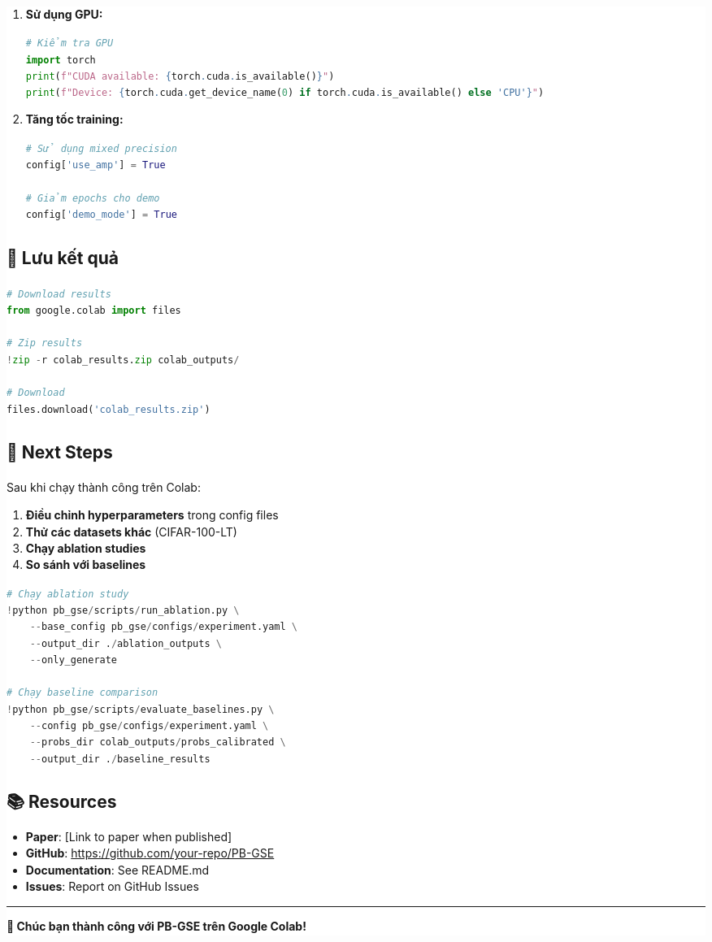 1. **Sử dụng GPU:**

   ```python
   # Kiểm tra GPU
   import torch
   print(f"CUDA available: {torch.cuda.is_available()}")
   print(f"Device: {torch.cuda.get_device_name(0) if torch.cuda.is_available() else 'CPU'}")
   ```

2. **Tăng tốc training:**

   ```python
   # Sử dụng mixed precision
   config['use_amp'] = True

   # Giảm epochs cho demo
   config['demo_mode'] = True
   ```

## 📝 Lưu kết quả

```python
# Download results
from google.colab import files

# Zip results
!zip -r colab_results.zip colab_outputs/

# Download
files.download('colab_results.zip')
```

## 🎯 Next Steps

Sau khi chạy thành công trên Colab:

1. **Điều chỉnh hyperparameters** trong config files
2. **Thử các datasets khác** (CIFAR-100-LT)
3. **Chạy ablation studies**
4. **So sánh với baselines**

```python
# Chạy ablation study
!python pb_gse/scripts/run_ablation.py \
    --base_config pb_gse/configs/experiment.yaml \
    --output_dir ./ablation_outputs \
    --only_generate

# Chạy baseline comparison
!python pb_gse/scripts/evaluate_baselines.py \
    --config pb_gse/configs/experiment.yaml \
    --probs_dir colab_outputs/probs_calibrated \
    --output_dir ./baseline_results
```

## 📚 Resources

- **Paper**: [Link to paper when published]
- **GitHub**: https://github.com/your-repo/PB-GSE
- **Documentation**: See README.md
- **Issues**: Report on GitHub Issues

---

**🎉 Chúc bạn thành công với PB-GSE trên Google Colab!**

